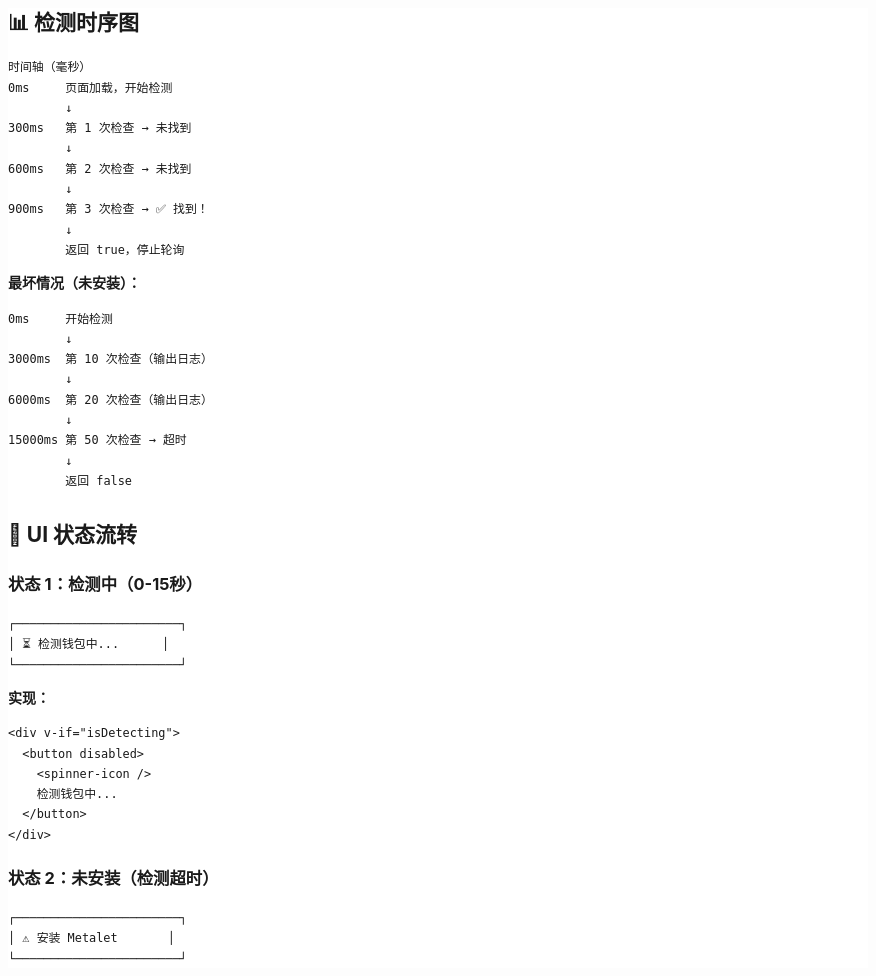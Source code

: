 ## 📊 检测时序图

```
时间轴（毫秒）
0ms     页面加载，开始检测
        ↓
300ms   第 1 次检查 → 未找到
        ↓
600ms   第 2 次检查 → 未找到
        ↓
900ms   第 3 次检查 → ✅ 找到！
        ↓
        返回 true，停止轮询
```

**最坏情况（未安装）：**
```
0ms     开始检测
        ↓
3000ms  第 10 次检查（输出日志）
        ↓
6000ms  第 20 次检查（输出日志）
        ↓
15000ms 第 50 次检查 → 超时
        ↓
        返回 false
```

## 🎨 UI 状态流转

### 状态 1：检测中（0-15秒）

```
┌───────────────────────┐
│ ⏳ 检测钱包中...      │
└───────────────────────┘
```

**实现：**
```vue
<div v-if="isDetecting">
  <button disabled>
    <spinner-icon />
    检测钱包中...
  </button>
</div>
```

### 状态 2：未安装（检测超时）

```
┌───────────────────────┐
│ ⚠️ 安装 Metalet       │
└───────────────────────┘
```
